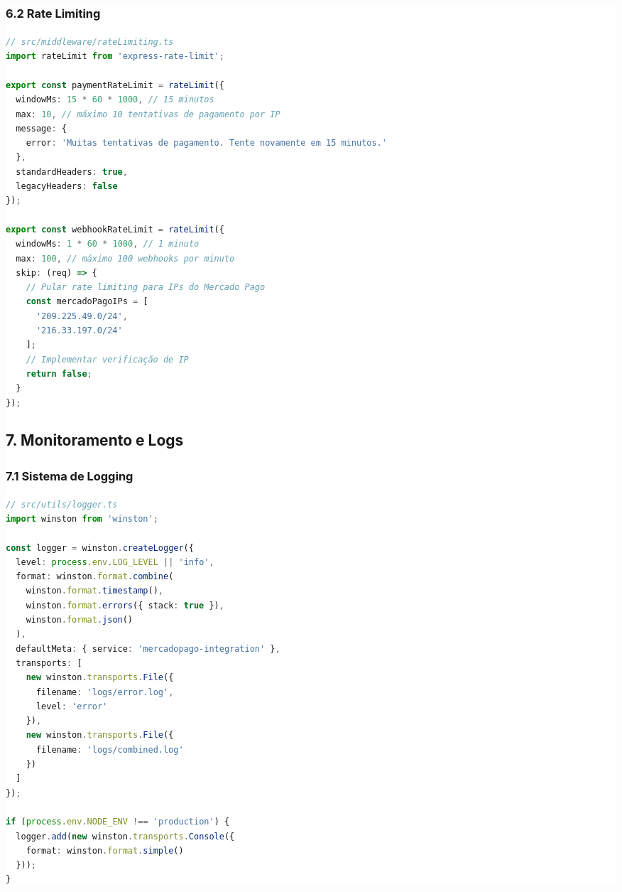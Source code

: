 ### 6.2 Rate Limiting

```typescript
// src/middleware/rateLimiting.ts
import rateLimit from 'express-rate-limit';

export const paymentRateLimit = rateLimit({
  windowMs: 15 * 60 * 1000, // 15 minutos
  max: 10, // máximo 10 tentativas de pagamento por IP
  message: {
    error: 'Muitas tentativas de pagamento. Tente novamente em 15 minutos.'
  },
  standardHeaders: true,
  legacyHeaders: false
});

export const webhookRateLimit = rateLimit({
  windowMs: 1 * 60 * 1000, // 1 minuto
  max: 100, // máximo 100 webhooks por minuto
  skip: (req) => {
    // Pular rate limiting para IPs do Mercado Pago
    const mercadoPagoIPs = [
      '209.225.49.0/24',
      '216.33.197.0/24'
    ];
    // Implementar verificação de IP
    return false;
  }
});
```

## 7. Monitoramento e Logs

### 7.1 Sistema de Logging

```typescript
// src/utils/logger.ts
import winston from 'winston';

const logger = winston.createLogger({
  level: process.env.LOG_LEVEL || 'info',
  format: winston.format.combine(
    winston.format.timestamp(),
    winston.format.errors({ stack: true }),
    winston.format.json()
  ),
  defaultMeta: { service: 'mercadopago-integration' },
  transports: [
    new winston.transports.File({ 
      filename: 'logs/error.log', 
      level: 'error' 
    }),
    new winston.transports.File({ 
      filename: 'logs/combined.log' 
    })
  ]
});

if (process.env.NODE_ENV !== 'production') {
  logger.add(new winston.transports.Console({
    format: winston.format.simple()
  }));
}
```